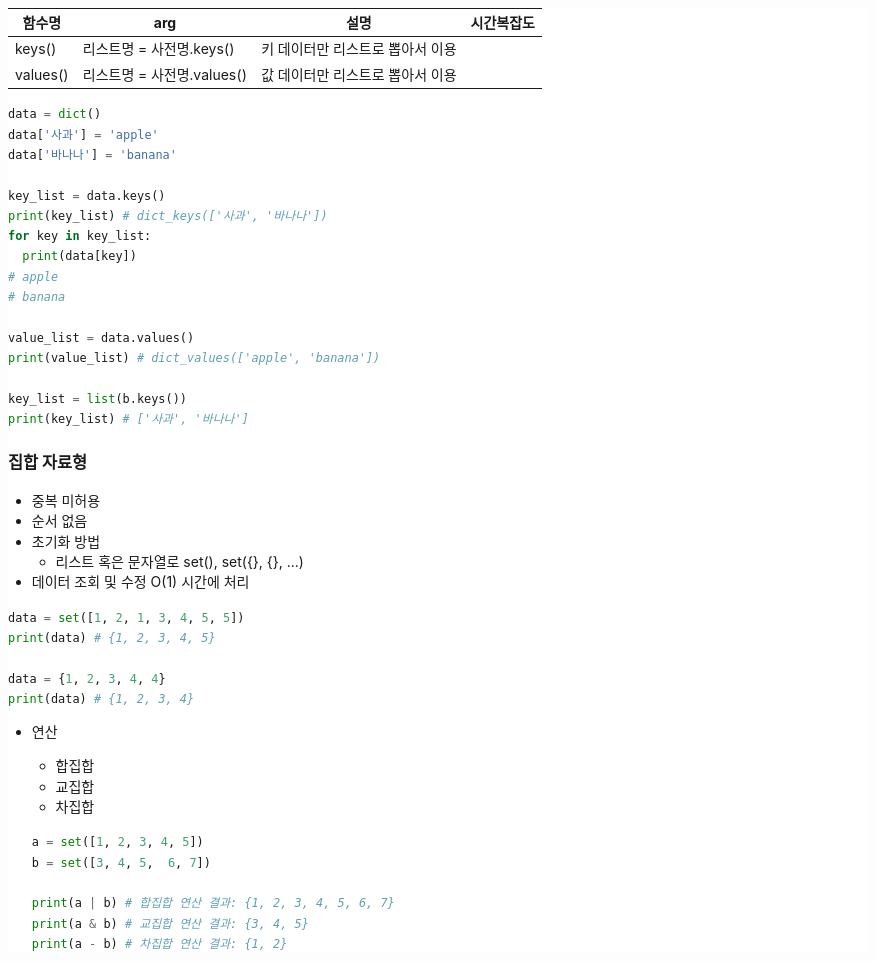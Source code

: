 | 함수명   | arg                        | 설명                             | 시간복잡도 |
| -------- | -------------------------- | -------------------------------- | ---------- |
| keys()   | 리스트명 = 사전명.keys()   | 키 데이터만 리스트로 뽑아서 이용 |            |
| values() | 리스트명 = 사전명.values() | 값 데이터만 리스트로 뽑아서 이용 |            |

```python
data = dict()
data['사과'] = 'apple'
data['바나나'] = 'banana'

key_list = data.keys()
print(key_list) # dict_keys(['사과', '바나나'])
for key in key_list:
  print(data[key]) 
# apple
# banana

value_list = data.values()
print(value_list) # dict_values(['apple', 'banana'])

key_list = list(b.keys())
print(key_list) # ['사과', '바나나']
```

### 집합 자료형

- 중복 미허용
- 순서 없음
- 초기화 방법
  - 리스트 혹은 문자열로 set(), set({}, {}, ...) 
- 데이터 조회 및 수정 O(1) 시간에 처리

```python
data = set([1, 2, 1, 3, 4, 5, 5])
print(data) # {1, 2, 3, 4, 5}

data = {1, 2, 3, 4, 4}
print(data) # {1, 2, 3, 4}
```

- 연산

  - 합집합
  - 교집합
  - 차집합

  ```python
  a = set([1, 2, 3, 4, 5])
  b = set([3, 4, 5,  6, 7])
  
  print(a | b) # 합집합 연산 결과: {1, 2, 3, 4, 5, 6, 7}
  print(a & b) # 교집합 연산 결과: {3, 4, 5}
  print(a - b) # 차집합 연산 결과: {1, 2}
  ```
